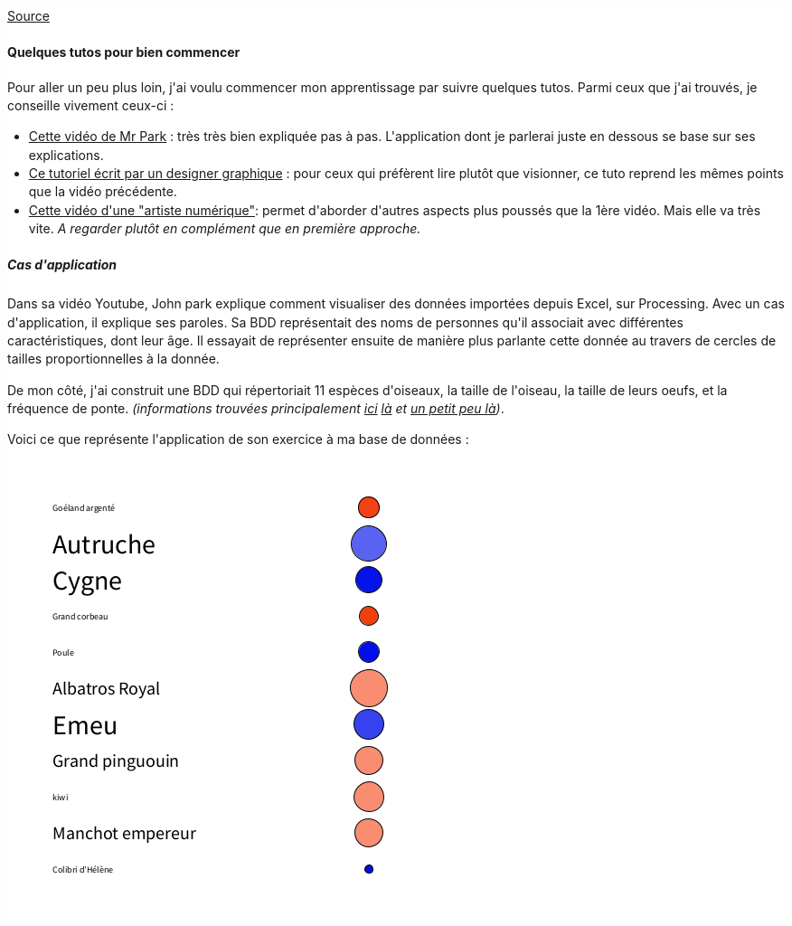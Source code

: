 [Source](https://processing.org/tutorials/)

#### Quelques tutos pour bien commencer

Pour aller un peu plus loin, j'ai voulu commencer mon apprentissage par suivre quelques tutos. Parmi ceux que j'ai trouvés, je conseille vivement ceux-ci : 
- [Cette vidéo de Mr Park](https://www.youtube.com/watch?v=pJthD0t6k1U) : très très bien expliquée pas à pas. L'application dont je parlerai juste en dessous se base sur ses explications.
- [Ce tutoriel écrit par un designer graphique](https://geojournalism.org/2013/08/portugues-as-cidades-mais-populosas-do-mundo/) : pour ceux qui préfèrent lire plutôt que visionner, ce tuto reprend les mêmes points que la vidéo précédente. 
- [Cette vidéo d'une "artiste numérique"](https://www.youtube.com/watch?v=Aqwpxl5LUFI): permet d'aborder d'autres aspects plus poussés que la 1ère vidéo. Mais elle va très vite. *A regarder plutôt en complément que en première approche.*

##### Cas d'application

Dans sa vidéo Youtube, John park explique comment visualiser des données importées depuis Excel, sur Processing. Avec un cas d'application, il explique ses paroles. Sa BDD représentait des noms de personnes qu'il associait avec différentes caractéristiques, dont leur âge. Il essayait de représenter ensuite de manière plus parlante cette donnée au travers de cercles de tailles proportionnelles à la donnée. 

De mon côté, j'ai construit une BDD qui répertoriait 11 espèces d'oiseaux, la taille de l'oiseau, la taille de leurs oeufs, et la fréquence de ponte. *(informations trouvées principalement [ici](https://www.mnhn.fr/fr/actualites/tout-savoir-sur-les-oeufs) [là](https://www.oiseaux.net/oiseaux/goeland.argente.html) et [un petit peu là](https://fr.wikipedia.org/wiki/Wikip%C3%A9dia:Accueil_principal))*.

Voici ce que représente l'application de son exercice à ma base de données :

<img src="birds.png">
